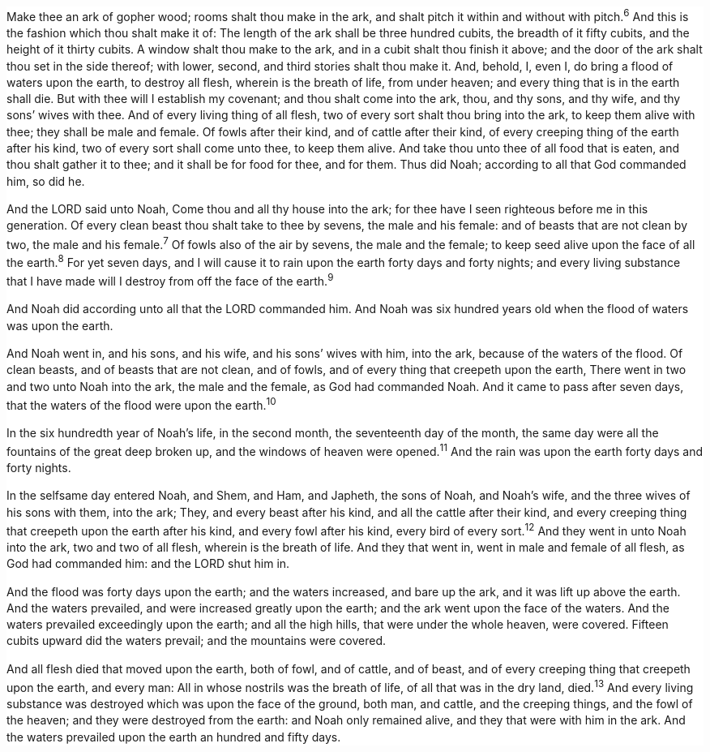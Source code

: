 <p>Make thee an ark of gopher wood; rooms shalt thou make in the ark, and shalt pitch it within and without with pitch.<sup title="rooms: Heb. nests">6</sup> And this is the fashion which thou shalt make it of: The length of the ark shall be three hundred cubits, the breadth of it fifty cubits, and the height of it thirty cubits. A window shalt thou make to the ark, and in a cubit shalt thou finish it above; and the door of the ark shalt thou set in the side thereof; with lower, second, and third stories shalt thou make it. And, behold, I, even I, do bring a flood of waters upon the earth, to destroy all flesh, wherein is the breath of life, from under heaven; and every thing that is in the earth shall die. But with thee will I establish my covenant; and thou shalt come into the ark, thou, and thy sons, and thy wife, and thy sons’ wives with thee. And of every living thing of all flesh, two of every sort shalt thou bring into the ark, to keep them alive with thee; they shall be male and female. Of fowls after their kind, and of cattle after their kind, of every creeping thing of the earth after his kind, two of every sort shall come unto thee, to keep them alive. And take thou unto thee of all food that is eaten, and thou shalt gather it to thee; and it shall be for food for thee, and for them. Thus did Noah; according to all that God commanded him, so did he.</p>

<p>And the LORD said unto Noah, Come thou and all thy house into the ark; for thee have I seen righteous before me in this generation. Of every clean beast thou shalt take to thee by sevens, the male and his female: and of beasts that are not clean by two, the male and his female.<sup title="by sevens: Heb. seven seven">7</sup> Of fowls also of the air by sevens, the male and the female; to keep seed alive upon the face of all the earth.<sup title="by sevens: Heb. seven seven">8</sup> For yet seven days, and I will cause it to rain upon the earth forty days and forty nights; and every living substance that I have made will I destroy from off the face of the earth.<sup title="destroy: Heb. blot out">9</sup></p>

<p>And Noah did according unto all that the LORD commanded him. And Noah was six hundred years old when the flood of waters was upon the earth.</p>

<p>And Noah went in, and his sons, and his wife, and his sons’ wives with him, into the ark, because of the waters of the flood. Of clean beasts, and of beasts that are not clean, and of fowls, and of every thing that creepeth upon the earth, There went in two and two unto Noah into the ark, the male and the female, as God had commanded Noah. And it came to pass after seven days, that the waters of the flood were upon the earth.<sup title="after…: or, on the seventh day">10</sup></p>

<p>In the six hundredth year of Noah’s life, in the second month, the seventeenth day of the month, the same day were all the fountains of the great deep broken up, and the windows of heaven were opened.<sup title="windows: or, floodgates">11</sup> And the rain was upon the earth forty days and forty nights.</p>

<p>In the selfsame day entered Noah, and Shem, and Ham, and Japheth, the sons of Noah, and Noah’s wife, and the three wives of his sons with them, into the ark; They, and every beast after his kind, and all the cattle after their kind, and every creeping thing that creepeth upon the earth after his kind, and every fowl after his kind, every bird of every sort.<sup title="sort: Heb. wing">12</sup> And they went in unto Noah into the ark, two and two of all flesh, wherein is the breath of life. And they that went in, went in male and female of all flesh, as God had commanded him: and the LORD shut him in.</p>

<p>And the flood was forty days upon the earth; and the waters increased, and bare up the ark, and it was lift up above the earth. And the waters prevailed, and were increased greatly upon the earth; and the ark went upon the face of the waters. And the waters prevailed exceedingly upon the earth; and all the high hills, that were under the whole heaven, were covered. Fifteen cubits upward did the waters prevail; and the mountains were covered.</p>

<p>And all flesh died that moved upon the earth, both of fowl, and of cattle, and of beast, and of every creeping thing that creepeth upon the earth, and every man: All in whose nostrils was the breath of life, of all that was in the dry land, died.<sup title="the breath…: Heb. the breath of the spirit of life">13</sup> And every living substance was destroyed which was upon the face of the ground, both man, and cattle, and the creeping things, and the fowl of the heaven; and they were destroyed from the earth: and Noah only remained alive, and they that were with him in the ark. And the waters prevailed upon the earth an hundred and fifty days.</p>
